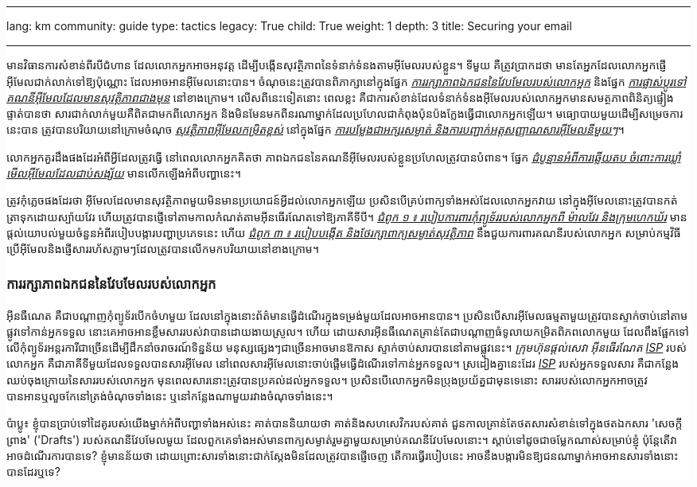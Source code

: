 

---

lang: km
community: guide
type: tactics
legacy: True
child: True
weight: 1
depth: 3
title: Securing your email

---

មានវិធានការសំខាន់ពីរបីជំហាន ដែលលោកអ្នកអាចអនុវត្ត ដើម្បីបង្កើនសុវត្ថិភាពនៃទំនាក់ទំនងតាមអ៊ីមែលរបស់ខ្លួន។ ទីមួយ គឺត្រូវប្រាកដថា មានតែអ្នកដែលលោកអ្នកផ្ញើអ៊ីមែលជាក់លាក់ទៅឱ្យប៉ុណ្ណោះ ដែលអាចអានអ៊ីមែលនោះបាន។ ចំណុចនេះត្រូវបានពិភាក្សានៅក្នុងផ្នែក [*ការរក្សាភាពឯកជននៃវែបមែលរបស់លោកអ្នក*](/km/chapter_7_1#Keeping_your_webmail_private) និងផ្នែក [*ការផ្លាស់ប្តូរទៅគណនីអ៊ីមែលដែលមានសុវត្ថិភាពជាងមុន*](/km/chapter_7_1#Switching_to_a_more_secure_email_account) នៅខាងក្រោម។ លើសពីនេះទៀតនោះ ពេលខ្លះ គឺជាការសំខាន់ដែលទំនាក់ទំនងអ៊ីមែលរបស់លោកអ្នកមានសមត្ថភាពពិនិត្យផ្ទៀងផ្ទាត់បានថា សារជាក់លាក់មួយគឺពិតជាមកពីលោកអ្នក និងមិនមែនមកពីនរណាម្នាក់ដែលប្រហែលជាកំពុងប៉ុនប៉ងក្លែងធ្វើជាលោកអ្នកឡើយ។ មធ្យោបាយមួយដើម្បីសម្រេចការនេះបាន ត្រូវបានបរិយាយនៅក្រោមចំណុច [*សុវត្ថិភាពអ៊ីមែលកម្រិតខ្ពស់*](/km/chapter_7_4) នៅក្នុងផ្នែក [*ការបម្លែងជាអក្សរសម្ងាត់ និងការបញ្ជាក់អត្តសញ្ញាណសារអ៊ីមែលនីមួយៗ*](/km/chapter_7_4#Encrypting_and_authenticating_individual_email_messages)។

លោកអ្នកគួរដឹងផងដែរអំពីអ្វីដែលត្រូវធ្វើ នៅពេលលោកអ្នកគិតថា ភាពឯកជននៃគណនីអ៊ីមែលរបស់ខ្លួនប្រហែលត្រូវបានបំពាន។ ផ្នែក [*ដំបូន្មានអំពីការឆ្លើយតប ចំពោះការឃ្លាំមើលអ៊ីមែលដែលជាប់សង្ស័យ*](/km/chapter_7_2) មានលើកឡើងអំពីបញ្ហានេះ។ 

ត្រូវកុំភ្លេចផងដែរថា អ៊ីមែលដែលមានសុវត្ថិភាពមួយមិនមានប្រយោជន៍អ្វីដល់លោកអ្នកឡើយ ប្រសិនបើគ្រប់ពាក្យទាំងអស់ដែលលោកអ្នកវាយ នៅក្នុងអ៊ីមែលនោះត្រូវបានកត់ត្រាទុកដោយស្ប៉ាយវែរ ហើយត្រូវបានផ្ញើទៅតាមកាលកំណត់តាមអ៊ីនធើរណែតទៅឱ្យភាគីទីបី។ [*ជំពូក ១ ៖ របៀបការពារកុំព្យូទ័ររបស់លោកអ្នកពី ម៉ាលវែរ និងក្រុមហេកឃ័រ*](/km/chapter-1) មានផ្តល់យោបល់មួយចំនួនអំពីរបៀបបង្ការបញ្ហាប្រភេទនេះ ហើយ [*ជំពូក ៣ ៖ របៀបបង្កើត និងថែរក្សាពាក្យសម្ងាត់សុវត្ថិភាព*](/km/chapter-3) នឹងជួយការពារគណនីរបស់លោកអ្នក សម្រាប់កម្មវិធីប្រើអ៊ីមែលនិងផ្ញើសាររហ័សភ្លាមៗដែលត្រូវបានលើកមកបរិយាយនៅខាងក្រោម។

### ការរក្សាភាពឯកជននៃវែបមែលរបស់លោកអ្នក ###

អ៊ីនធឺណេត គឺជាបណ្តាញកុំព្យូទ័របើកចំហមួយ ដែលនៅក្នុងនោះព័ត៌មានធ្វើដំណើរក្នុងទម្រង់មួយដែលអាចអានបាន។ ប្រសិនបើសារអ៊ីមែលធម្មតាមួយត្រូវបានស្ទាក់ចាប់នៅតាមផ្លូវទៅកាន់អ្នកទទួល នោះគេអាចអានខ្លឹមសាររបស់វាបានដោយងាយស្រួល។ ហើយ ដោយសារអ៊ីនធឺណេតគ្រាន់តែជាបណ្តាញធំទូលាយកម្រិតពិភពលោកមួយ ដែលពឹងផ្អែកទៅលើកុំព្យូទ័រអន្តរការីជាច្រើនដើម្បីដឹកនាំចរាចរណ៍ទិន្នន័យ មនុស្សផ្សេងៗជាច្រើនអាចមានឱកាស ស្ទាក់ចាប់សារបាននៅតាមផ្លូវនេះ។ *ក្រុមហ៊ុនផ្តល់សេវា   អ៊ីនធើរណែត [*ISP*](/km/glossary#ISP)* របស់លោកអ្នក គឺជាភាគីទីមួយដែលទទួលបានសារអ៊ីមែល នៅពេលសារអ៊ីមែលនោះចាប់ផ្តើមធ្វើដំណើរទៅកាន់អ្នកទទួល។ ស្រដៀងគ្នានេះដែរ  [*ISP*](/km/glossary#ISP) របស់អ្នកទទួលសារ គឺជាកន្លែងឈប់ចុងក្រោយនៃសាររបស់លោកអ្នក មុនពេលសារនោះត្រូវបានប្រគល់ដល់អ្នកទទួល។ ប្រសិនបើលោកអ្នកមិនប្រុងប្រយ័ត្នជាមុនទេនោះ សាររបស់លោកអ្នកអាចត្រូវបានអានឬលួចកែនៅត្រង់ចំណុចទាំងនេះ ឬនៅកន្លែងណាមួយរវាងចំណុចទាំងនេះ។


<div class="background" markdown="1">
ប៉ាប្លូ៖ ខ្ញុំបានប្រាប់ទៅដៃគូរបស់យើងម្នាក់អំពីបញ្ហាទាំងអស់នេះ  គាត់បាននិយាយថា គាត់និងសហសេវិករបស់គាត់ ជួនកាលគ្រាន់តែថតសារសំខាន់ទៅក្នុងថតឯកសារ 'សេចក្តីព្រាង' ('Drafts') របស់គណនីវែបមែលមួយ ដែលពួកគេទាំងអស់មានពាក្យសម្ងាត់រួមគ្នាមួយសម្រាប់គណនីវែបមែលនោះ។ ស្តាប់ទៅដូចជាចម្លែកណាស់សម្រាប់ខ្ញុំ ប៉ុន្តែតើវាអាចដំណើរការបានទេ? ខ្ញុំមានន័យថា ដោយព្រោះសារទាំងនោះជាក់ស្តែងមិនដែលត្រូវបានផ្ញើចេញ តើការធ្វើរបៀបនេះ អាចនឹងបង្ការមិនឱ្យជនណាម្នាក់អាចអានសារទាំងនោះបានដែរឬទេ?
